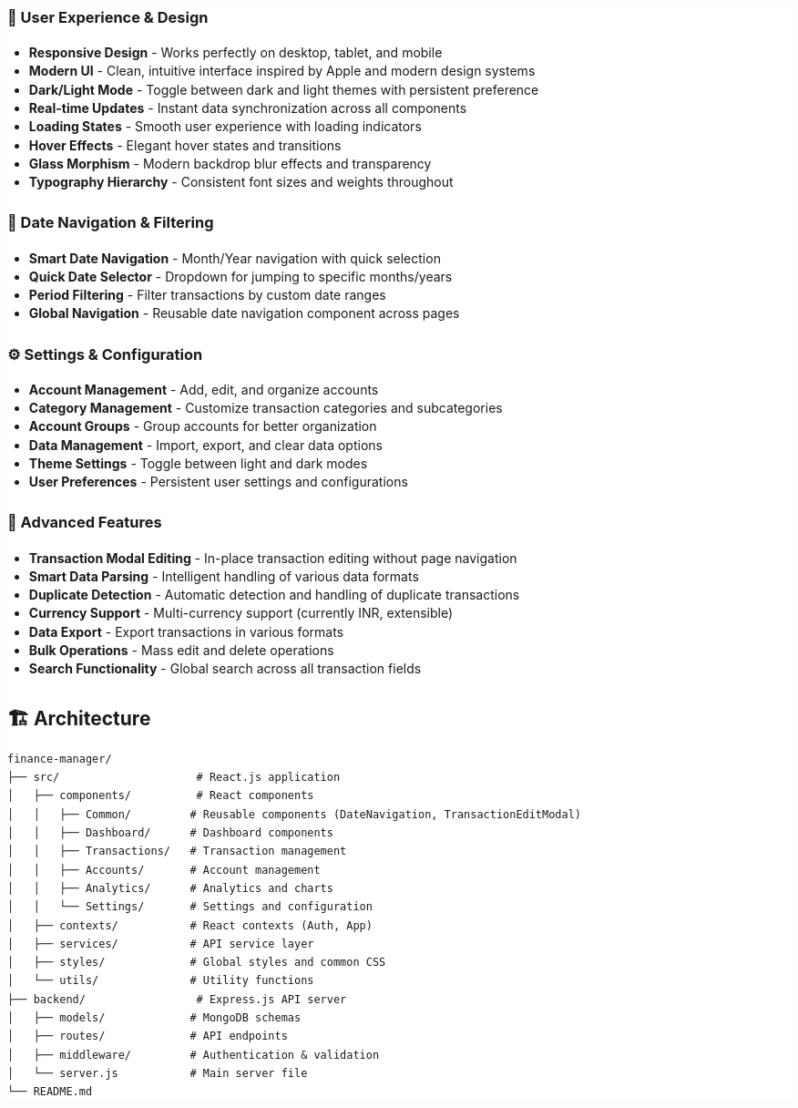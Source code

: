 ### 🎨 User Experience & Design
- **Responsive Design** - Works perfectly on desktop, tablet, and mobile
- **Modern UI** - Clean, intuitive interface inspired by Apple and modern design systems
- **Dark/Light Mode** - Toggle between dark and light themes with persistent preference
- **Real-time Updates** - Instant data synchronization across all components
- **Loading States** - Smooth user experience with loading indicators
- **Hover Effects** - Elegant hover states and transitions
- **Glass Morphism** - Modern backdrop blur effects and transparency
- **Typography Hierarchy** - Consistent font sizes and weights throughout

### 📅 Date Navigation & Filtering
- **Smart Date Navigation** - Month/Year navigation with quick selection
- **Quick Date Selector** - Dropdown for jumping to specific months/years
- **Period Filtering** - Filter transactions by custom date ranges
- **Global Navigation** - Reusable date navigation component across pages

### ⚙️ Settings & Configuration
- **Account Management** - Add, edit, and organize accounts
- **Category Management** - Customize transaction categories and subcategories
- **Account Groups** - Group accounts for better organization
- **Data Management** - Import, export, and clear data options
- **Theme Settings** - Toggle between light and dark modes
- **User Preferences** - Persistent user settings and configurations

### 🔧 Advanced Features
- **Transaction Modal Editing** - In-place transaction editing without page navigation
- **Smart Data Parsing** - Intelligent handling of various data formats
- **Duplicate Detection** - Automatic detection and handling of duplicate transactions
- **Currency Support** - Multi-currency support (currently INR, extensible)
- **Data Export** - Export transactions in various formats
- **Bulk Operations** - Mass edit and delete operations
- **Search Functionality** - Global search across all transaction fields

## 🏗️ Architecture

```
finance-manager/
├── src/                     # React.js application
│   ├── components/          # React components
│   │   ├── Common/         # Reusable components (DateNavigation, TransactionEditModal)
│   │   ├── Dashboard/      # Dashboard components
│   │   ├── Transactions/   # Transaction management
│   │   ├── Accounts/       # Account management
│   │   ├── Analytics/      # Analytics and charts
│   │   └── Settings/       # Settings and configuration
│   ├── contexts/           # React contexts (Auth, App)
│   ├── services/           # API service layer
│   ├── styles/             # Global styles and common CSS
│   └── utils/              # Utility functions
├── backend/                 # Express.js API server
│   ├── models/             # MongoDB schemas
│   ├── routes/             # API endpoints
│   ├── middleware/         # Authentication & validation
│   └── server.js           # Main server file
└── README.md
```
